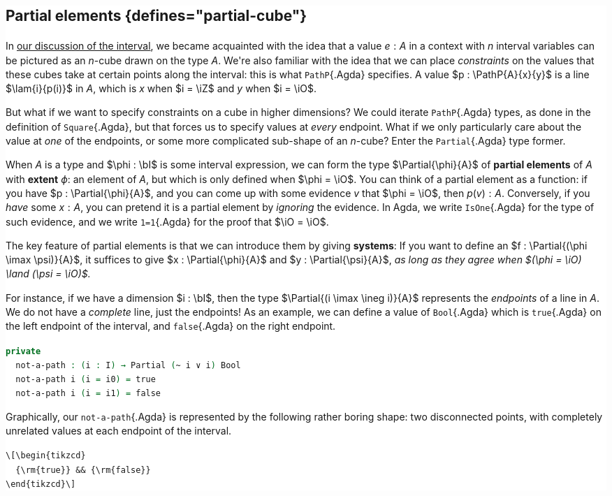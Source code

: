 ## Partial elements {defines="partial-cube"}

In [our discussion of the interval](#paths-and-the-interval), we became
acquainted with the idea that a value $e : A$ in a context with $n$
interval variables can be pictured as an $n$-cube drawn on the type $A$.
We're also familiar with the idea that we can place *constraints* on the
values that these cubes take at certain points along the interval: this
is what `PathP`{.Agda} specifies. A value $p : \PathP{A}{x}{y}$ is a
line $\lam{i}{p(i)}$ in $A$, which is $x$ when $i = \iZ$ and $y$ when $i
= \iO$.

But what if we want to specify constraints on a cube in higher
dimensions? We could iterate `PathP`{.Agda} types, as done in the
definition of `Square`{.Agda}, but that forces us to specify values at
*every* endpoint. What if we only particularly care about the value at
*one* of the endpoints, or some more complicated sub-shape of an
$n$-cube? Enter the `Partial`{.Agda} type former.

When $A$ is a type and $\phi : \bI$ is some interval expression, we can
form the type $\Partial{\phi}{A}$ of **partial elements** of $A$ with
**extent** $\phi$: an element of $A$, but which is only defined when
$\phi = \iO$. You can think of a partial element as a function: if you
have $p : \Partial{\phi}{A}$, and you can come up with some evidence $v$
that $\phi = \iO$, then $p(v) : A$. Conversely, if you *have* some $x :
A$, you can pretend it is a partial element by *ignoring* the evidence.
In Agda, we write `IsOne`{.Agda} for the type of such evidence, and we
write `1=1`{.Agda} for the proof that $\iO = \iO$.

The key feature of partial elements is that we can introduce them by
giving **systems**: If you want to define an $f : \Partial{(\phi \imax
\psi)}{A}$, it suffices to give $x : \Partial{\phi}{A}$ and $y :
\Partial{\psi}{A}$, *as long as they agree when $(\phi = \iO) \land
(\psi = \iO)$.*

For instance, if we have a dimension $i : \bI$, then the type
$\Partial{(i \imax \ineg i)}{A}$ represents the *endpoints* of a line in
$A$. We do not have a *complete* line, just the endpoints! As an
example, we can define a value of `Bool`{.Agda} which is `true`{.Agda}
on the left endpoint of the interval, and `false`{.Agda} on the right
endpoint.

```agda
private
  not-a-path : (i : I) → Partial (~ i ∨ i) Bool
  not-a-path i (i = i0) = true
  not-a-path i (i = i1) = false
```

Graphically, our `not-a-path`{.Agda} is represented by the following
rather boring shape: two disconnected points, with completely unrelated
values at each endpoint of the interval.

~~~{.quiver}
\[\begin{tikzcd}
  {\rm{true}} && {\rm{false}}
\end{tikzcd}\]
~~~
